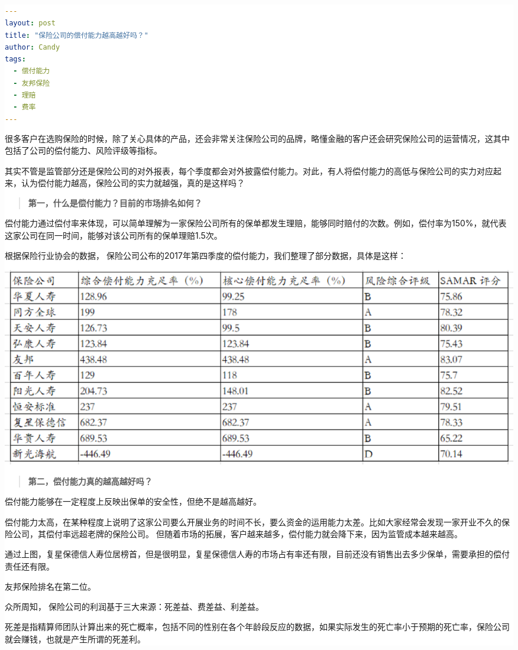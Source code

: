 ```yaml
---
layout: post
title: "保险公司的偿付能力越高越好吗？"
author: Candy
tags: 
  - 偿付能力
  - 友邦保险 
  - 理赔 
  - 费率
---
```


很多客户在选购保险的时候，除了关心具体的产品，还会非常关注保险公司的品牌，略懂金融的客户还会研究保险公司的运营情况，这其中包括了公司的偿付能力、风险评级等指标。

其实不管是监管部分还是保险公司的对外报表，每个季度都会对外披露偿付能力。对此，有人将偿付能力的高低与保险公司的实力对应起来，认为偿付能力越高，保险公司的实力就越强，真的是这样吗？

> **第一，什么是偿付能力？目前的市场排名如何？**

偿付能力通过偿付率来体现，可以简单理解为一家保险公司所有的保单都发生理赔，能够同时赔付的次数。例如，偿付率为150%，就代表这家公司在同一时间，能够对该公司所有的保单理赔1.5次。

根据保险行业协会的数据， 保险公司公布的2017年第四季度的偿付能力，我们整理了部分数据，具体是这样：

<img style="width:100%" src="/assets/img/blog/2018-10-13-01.png"/>

> **第二，偿付能力真的越高越好吗？**

偿付能力能够在一定程度上反映出保单的安全性，但绝不是越高越好。

偿付能力太高，在某种程度上说明了这家公司要么开展业务的时间不长，要么资金的运用能力太差。比如大家经常会发现一家开业不久的保险公司，其偿付率远超老牌的保险公司。 但随着市场的拓展，客户越来越多，偿付能力就会降下来，因为监管成本越来越高。

通过上图，复星保德信人寿位居榜首，但是很明显，复星保德信人寿的市场占有率还有限，目前还没有销售出去多少保单，需要承担的偿付责任还有限。

友邦保险排名在第二位。

众所周知， 保险公司的利润基于三大来源：死差益、费差益、利差益。

死差是指精算师团队计算出来的死亡概率，包括不同的性别在各个年龄段反应的数据，如果实际发生的死亡率小于预期的死亡率，保险公司就会赚钱，也就是产生所谓的死差利。
